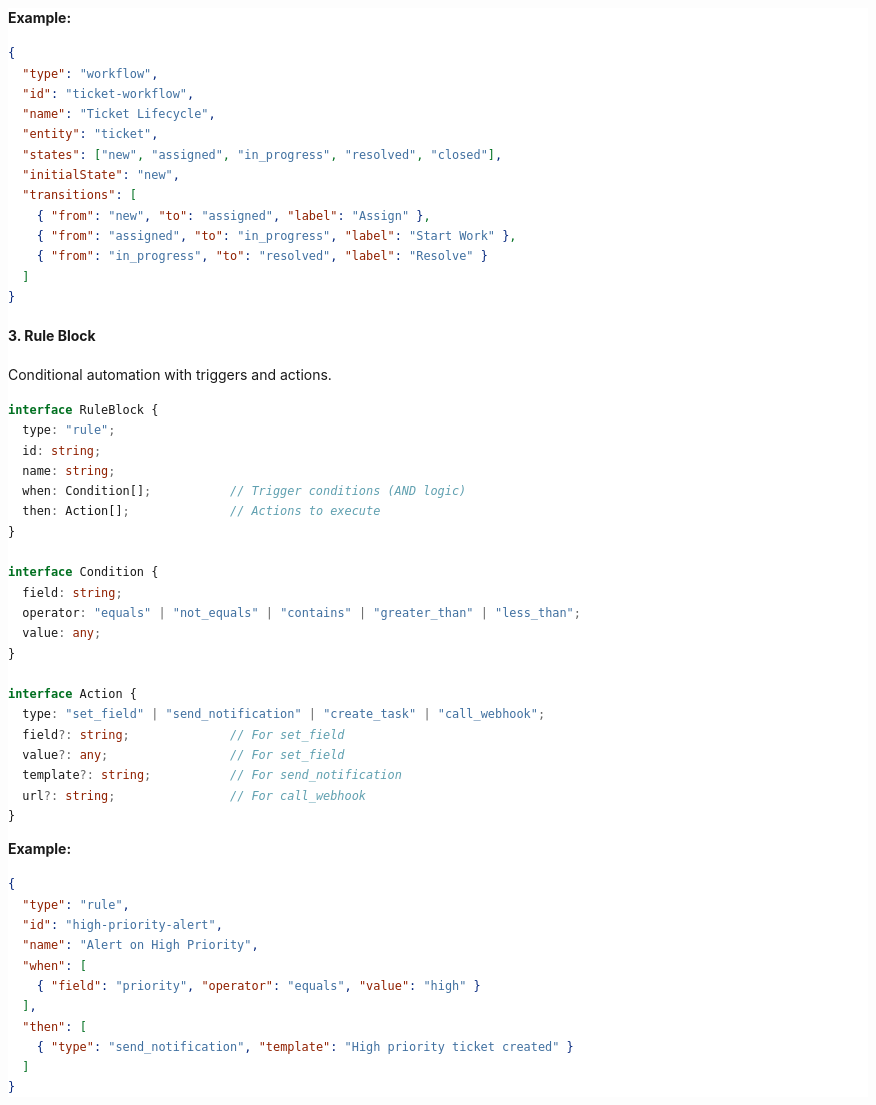 **Example:**
```json
{
  "type": "workflow",
  "id": "ticket-workflow",
  "name": "Ticket Lifecycle",
  "entity": "ticket",
  "states": ["new", "assigned", "in_progress", "resolved", "closed"],
  "initialState": "new",
  "transitions": [
    { "from": "new", "to": "assigned", "label": "Assign" },
    { "from": "assigned", "to": "in_progress", "label": "Start Work" },
    { "from": "in_progress", "to": "resolved", "label": "Resolve" }
  ]
}
```

#### 3. Rule Block
Conditional automation with triggers and actions.

```typescript
interface RuleBlock {
  type: "rule";
  id: string;
  name: string;
  when: Condition[];           // Trigger conditions (AND logic)
  then: Action[];              // Actions to execute
}

interface Condition {
  field: string;
  operator: "equals" | "not_equals" | "contains" | "greater_than" | "less_than";
  value: any;
}

interface Action {
  type: "set_field" | "send_notification" | "create_task" | "call_webhook";
  field?: string;              // For set_field
  value?: any;                 // For set_field
  template?: string;           // For send_notification
  url?: string;                // For call_webhook
}
```

**Example:**
```json
{
  "type": "rule",
  "id": "high-priority-alert",
  "name": "Alert on High Priority",
  "when": [
    { "field": "priority", "operator": "equals", "value": "high" }
  ],
  "then": [
    { "type": "send_notification", "template": "High priority ticket created" }
  ]
}
```
